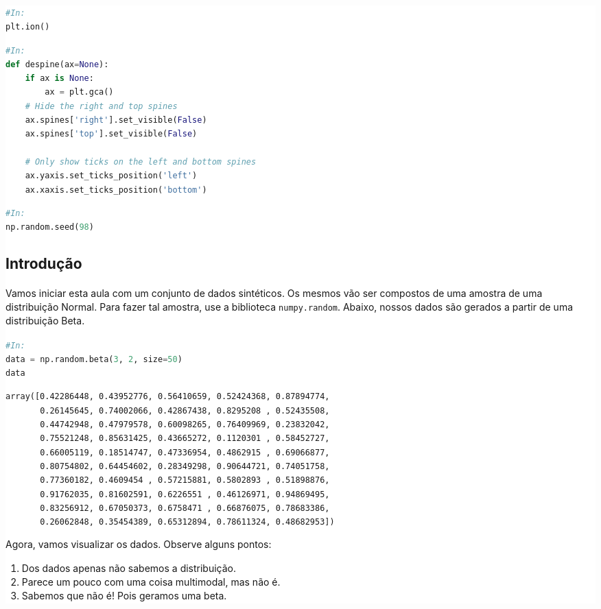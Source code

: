 
```python
#In: 
plt.ion()
```


```python
#In: 
def despine(ax=None):
    if ax is None:
        ax = plt.gca()
    # Hide the right and top spines
    ax.spines['right'].set_visible(False)
    ax.spines['top'].set_visible(False)

    # Only show ticks on the left and bottom spines
    ax.yaxis.set_ticks_position('left')
    ax.xaxis.set_ticks_position('bottom')
```


```python
#In: 
np.random.seed(98)
```

## Introdução

Vamos iniciar esta aula com um conjunto de dados sintéticos. Os mesmos vão ser compostos de uma amostra de uma distribuição Normal. Para fazer tal amostra, use a biblioteca `numpy.random`. Abaixo, nossos dados são gerados a partir de uma distribuição Beta.


```python
#In: 
data = np.random.beta(3, 2, size=50)
data
```




    array([0.42286448, 0.43952776, 0.56410659, 0.52424368, 0.87894774,
           0.26145645, 0.74002066, 0.42867438, 0.8295208 , 0.52435508,
           0.44742948, 0.47979578, 0.60098265, 0.76409969, 0.23832042,
           0.75521248, 0.85631425, 0.43665272, 0.1120301 , 0.58452727,
           0.66005119, 0.18514747, 0.47336954, 0.4862915 , 0.69066877,
           0.80754802, 0.64454602, 0.28349298, 0.90644721, 0.74051758,
           0.77360182, 0.4609454 , 0.57215881, 0.5802893 , 0.51898876,
           0.91762035, 0.81602591, 0.6226551 , 0.46126971, 0.94869495,
           0.83256912, 0.67050373, 0.6758471 , 0.66876075, 0.78683386,
           0.26062848, 0.35454389, 0.65312894, 0.78611324, 0.48682953])



Agora, vamos visualizar os dados. Observe alguns pontos:

1. Dos dados apenas não sabemos a distribuição.
1. Parece um pouco com uma coisa multimodal, mas não é.
1. Sabemos que não é! Pois geramos uma beta.

